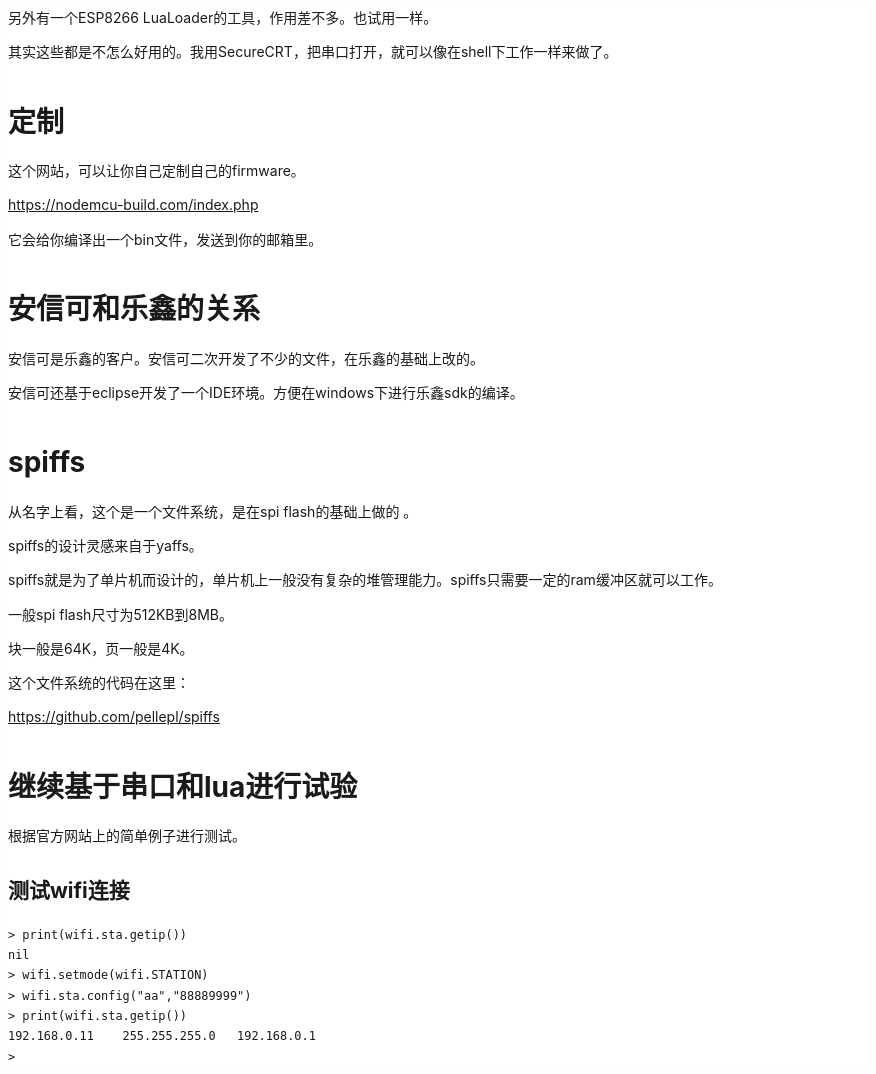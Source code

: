 另外有一个ESP8266 LuaLoader的工具，作用差不多。也试用一样。

其实这些都是不怎么好用的。我用SecureCRT，把串口打开，就可以像在shell下工作一样来做了。



# 定制

这个网站，可以让你自己定制自己的firmware。

https://nodemcu-build.com/index.php

它会给你编译出一个bin文件，发送到你的邮箱里。



# 安信可和乐鑫的关系

安信可是乐鑫的客户。安信可二次开发了不少的文件，在乐鑫的基础上改的。

安信可还基于eclipse开发了一个IDE环境。方便在windows下进行乐鑫sdk的编译。



# spiffs

从名字上看，这个是一个文件系统，是在spi flash的基础上做的 。

spiffs的设计灵感来自于yaffs。

spiffs就是为了单片机而设计的，单片机上一般没有复杂的堆管理能力。spiffs只需要一定的ram缓冲区就可以工作。

一般spi flash尺寸为512KB到8MB。

块一般是64K，页一般是4K。

这个文件系统的代码在这里：

https://github.com/pellepl/spiffs



# 继续基于串口和lua进行试验

根据官方网站上的简单例子进行测试。

## 测试wifi连接

```
> print(wifi.sta.getip())
nil
> wifi.setmode(wifi.STATION)
> wifi.sta.config("aa","88889999")
> print(wifi.sta.getip())
192.168.0.11    255.255.255.0   192.168.0.1
> 
```
